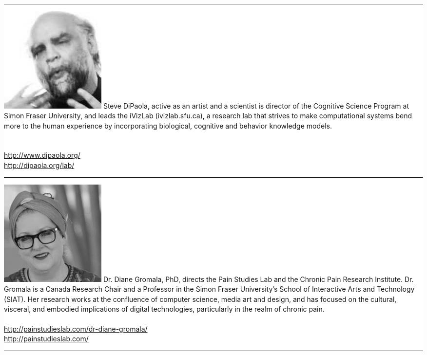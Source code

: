 <hr class="major" />
<p  style="clear: both;" id="SteveDiPaola">
  <span class="image left" style="max-width: 200px; max-height: 200px;"><img src="/assets/images/SteveDiPaola.jpg" alt="" width="200" height="200" /></span>
  Steve DiPaola, active as an artist and a scientist is director of the Cognitive Science Program at Simon Fraser University, and leads the iVizLab (ivizlab.sfu.ca), a research lab that strives to make computational systems bend more to the human experience by incorporating biological, cognitive and behavior knowledge models.
  <br/><br/><br/>
  <a href="http://www.dipaola.org/" target="_blank">http://www.dipaola.org/</a><br/>
  <a href="http://dipaola.org/lab/" target="_blank">http://dipaola.org/lab/</a><br/>
</p>

<hr class="major" />
<p  style="clear: both;" id="DianeGromala">
  <span class="image left" style="max-width: 200px; max-height: 200px;"><img src="/assets/images/DianeGromala.jpg" alt="" width="200" height="200" /></span>
  Dr. Diane Gromala, PhD, directs the Pain Studies Lab and the Chronic Pain Research Institute. Dr. Gromala is a Canada Research Chair and a Professor in the Simon Fraser University’s School of Interactive Arts and Technology (SIAT). Her research works at the confluence of computer science, media art and design, and has focused on the cultural, visceral, and embodied implications of digital technologies, particularly in the realm of chronic pain.
  <br/><br/>
  <a href="http://painstudieslab.com/dr-diane-gromala/" target="_blank">http://painstudieslab.com/dr-diane-gromala/</a><br/>
  <a href="http://painstudieslab.com/" target="_blank">http://painstudieslab.com/</a><br/>
</p>

<hr class="major" />
<p  style="clear: both;" id="AthomasGoldberg">